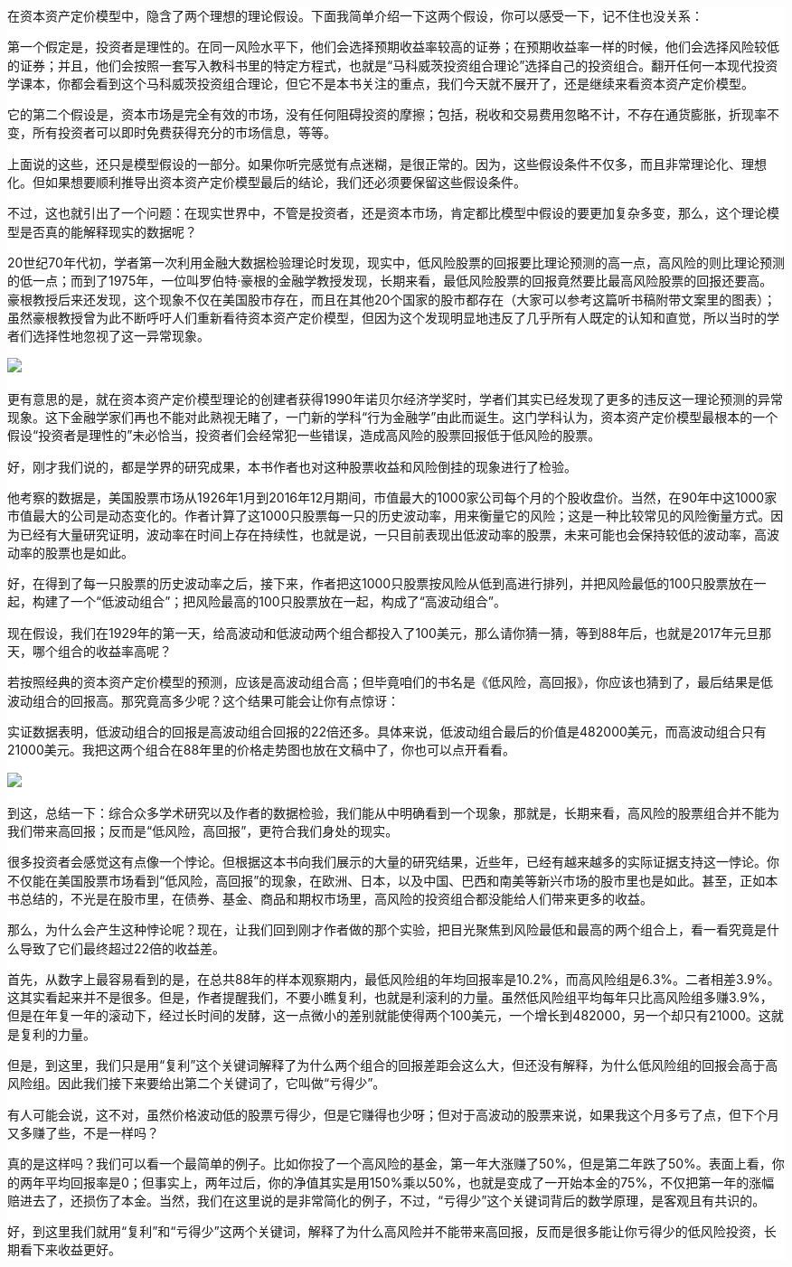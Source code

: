 在资本资产定价模型中，隐含了两个理想的理论假设。下面我简单介绍一下这两个假设，你可以感受一下，记不住也没关系：

第一个假定是，投资者是理性的。在同一风险水平下，他们会选择预期收益率较高的证券；在预期收益率一样的时候，他们会选择风险较低的证券；并且，他们会按照一套写入教科书里的特定方程式，也就是“马科威茨投资组合理论”选择自己的投资组合。翻开任何一本现代投资学课本，你都会看到这个马科威茨投资组合理论，但它不是本书关注的重点，我们今天就不展开了，还是继续来看资本资产定价模型。

它的第二个假设是，资本市场是完全有效的市场，没有任何阻碍投资的摩擦；包括，税收和交易费用忽略不计，不存在通货膨胀，折现率不变，所有投资者可以即时免费获得充分的市场信息，等等。

上面说的这些，还只是模型假设的一部分。如果你听完感觉有点迷糊，是很正常的。因为，这些假设条件不仅多，而且非常理论化、理想化。但如果想要顺利推导出资本资产定价模型最后的结论，我们还必须要保留这些假设条件。

不过，这也就引出了一个问题：在现实世界中，不管是投资者，还是资本市场，肯定都比模型中假设的要更加复杂多变，那么，这个理论模型是否真的能解释现实的数据呢？

20世纪70年代初，学者第一次利用金融大数据检验理论时发现，现实中，低风险股票的回报要比理论预测的高一点，高风险的则比理论预测的低一点；而到了1975年，一位叫罗伯特·豪根的金融学教授发现，长期来看，最低风险股票的回报竟然要比最高风险股票的回报还要高。豪根教授后来还发现，这个现象不仅在美国股市存在，而且在其他20个国家的股市都存在（大家可以参考这篇听书稿附带文案里的图表）；虽然豪根教授曾为此不断呼吁人们重新看待资本资产定价模型，但因为这个发现明显地违反了几乎所有人既定的认知和直觉，所以当时的学者们选择性地忽视了这一异常现象。

<img  src="https://piccdn.umiwi.com/uploader/image/ddarticle/2021102513/1755716205714343776" width="797"/>

更有意思的是，就在资本资产定价模型理论的创建者获得1990年诺贝尔经济学奖时，学者们其实已经发现了更多的违反这一理论预测的异常现象。这下金融学家们再也不能对此熟视无睹了，一门新的学科“行为金融学”由此而诞生。这门学科认为，资本资产定价模型最根本的一个假设“投资者是理性的”未必恰当，投资者们会经常犯一些错误，造成高风险的股票回报低于低风险的股票。

好，刚才我们说的，都是学界的研究成果，本书作者也对这种股票收益和风险倒挂的现象进行了检验。

他考察的数据是，美国股票市场从1926年1月到2016年12月期间，市值最大的1000家公司每个月的个股收盘价。当然，在90年中这1000家市值最大的公司是动态变化的。作者计算了这1000只股票每一只的历史波动率，用来衡量它的风险；这是一种比较常见的风险衡量方式。因为已经有大量研究证明，波动率在时间上存在持续性，也就是说，一只目前表现出低波动率的股票，未来可能也会保持较低的波动率，高波动率的股票也是如此。

好，在得到了每一只股票的历史波动率之后，接下来，作者把这1000只股票按风险从低到高进行排列，并把风险最低的100只股票放在一起，构建了一个“低波动组合”；把风险最高的100只股票放在一起，构成了“高波动组合”。

现在假设，我们在1929年的第一天，给高波动和低波动两个组合都投入了100美元，那么请你猜一猜，等到88年后，也就是2017年元旦那天，哪个组合的收益率高呢？

若按照经典的资本资产定价模型的预测，应该是高波动组合高；但毕竟咱们的书名是《低风险，高回报》，你应该也猜到了，最后结果是低波动组合的回报高。那究竟高多少呢？这个结果可能会让你有点惊讶：

实证数据表明，低波动组合的回报是高波动组合回报的22倍还多。具体来说，低波动组合最后的价值是482000美元，而高波动组合只有21000美元。我把这两个组合在88年里的价格走势图也放在文稿中了，你也可以点开看看。

<img  src="https://piccdn.umiwi.com/uploader/image/ddarticle/2021102513/1755716259401434212" width="770"/>

到这，总结一下：综合众多学术研究以及作者的数据检验，我们能从中明确看到一个现象，那就是，长期来看，高风险的股票组合并不能为我们带来高回报；反而是“低风险，高回报”，更符合我们身处的现实。

很多投资者会感觉这有点像一个悖论。但根据这本书向我们展示的大量的研究结果，近些年，已经有越来越多的实际证据支持这一悖论。你不仅能在美国股票市场看到“低风险，高回报”的现象，在欧洲、日本，以及中国、巴西和南美等新兴市场的股市里也是如此。甚至，正如本书总结的，不光是在股市里，在债券、基金、商品和期权市场里，高风险的投资组合都没能给人们带来更多的收益。



那么，为什么会产生这种悖论呢？现在，让我们回到刚才作者做的那个实验，把目光聚焦到风险最低和最高的两个组合上，看一看究竟是什么导致了它们最终超过22倍的收益差。

首先，从数字上最容易看到的是，在总共88年的样本观察期内，最低风险组的年均回报率是10.2%，而高风险组是6.3%。二者相差3.9%。这其实看起来并不是很多。但是，作者提醒我们，不要小瞧复利，也就是利滚利的力量。虽然低风险组平均每年只比高风险组多赚3.9%，但是在年复一年的滚动下，经过长时间的发酵，这一点微小的差别就能使得两个100美元，一个增长到482000，另一个却只有21000。这就是复利的力量。

但是，到这里，我们只是用“复利”这个关键词解释了为什么两个组合的回报差距会这么大，但还没有解释，为什么低风险组的回报会高于高风险组。因此我们接下来要给出第二个关键词了，它叫做“亏得少”。

有人可能会说，这不对，虽然价格波动低的股票亏得少，但是它赚得也少呀；但对于高波动的股票来说，如果我这个月多亏了点，但下个月又多赚了些，不是一样吗？

真的是这样吗？我们可以看一个最简单的例子。比如你投了一个高风险的基金，第一年大涨赚了50%，但是第二年跌了50%。表面上看，你的两年平均回报率是0；但事实上，两年过后，你的净值其实是用150%乘以50%，也就是变成了一开始本金的75%，不仅把第一年的涨幅赔进去了，还损伤了本金。当然，我们在这里说的是非常简化的例子，不过，“亏得少”这个关键词背后的数学原理，是客观且有共识的。

好，到这里我们就用“复利”和“亏得少”这两个关键词，解释了为什么高风险并不能带来高回报，反而是很多能让你亏得少的低风险投资，长期看下来收益更好。
